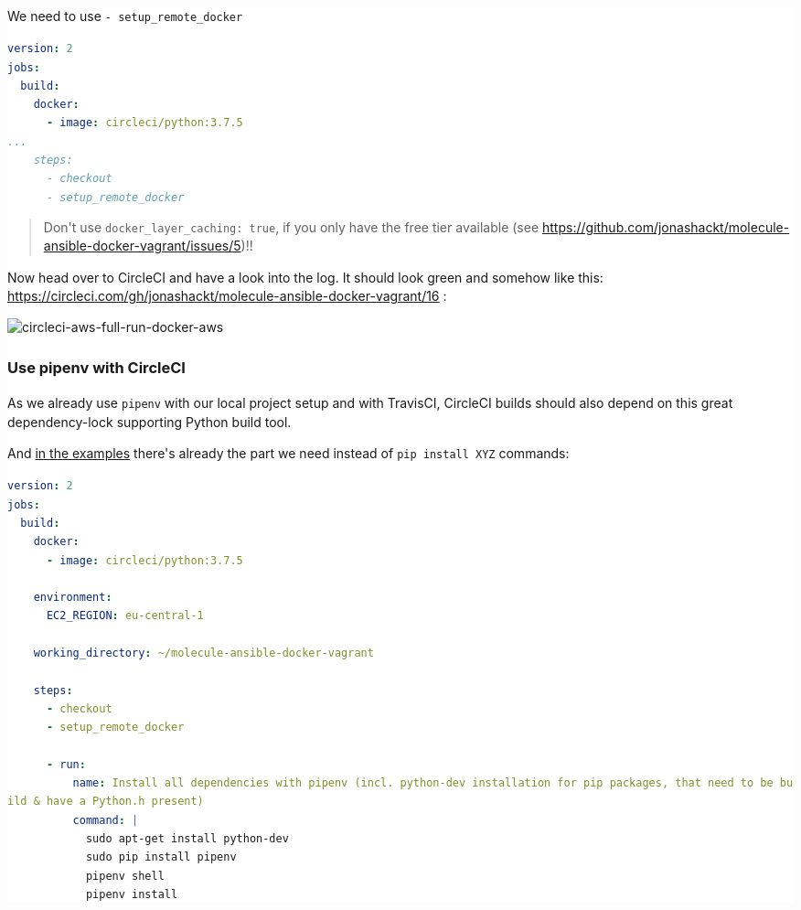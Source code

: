 We need to use `- setup_remote_docker`

```yaml
version: 2
jobs:
  build:
    docker:
      - image: circleci/python:3.7.5
...
    steps:
      - checkout  
      - setup_remote_docker 
```

> Don't use `docker_layer_caching: true`, if you only have the free tier available (see https://github.com/jonashackt/molecule-ansible-docker-vagrant/issues/5)!!

Now head over to CircleCI and have a look into the log. It should look green and somehow like this: https://circleci.com/gh/jonashackt/molecule-ansible-docker-vagrant/16 :

![circleci-aws-full-run-docker-aws](screenshots/circleci-aws-full-run-docker-aws.png)


### Use pipenv with CircleCI

As we already use `pipenv` with our local project setup and with TravisCI, CircleCI builds should also depend on this great dependency-lock supporting Python build tool.

And [in the examples](https://circleci.com/docs/2.0/language-python/#install-dependencies) there's already the part we need instead of `pip install XYZ` commands:

```yaml
version: 2
jobs:
  build:
    docker:
      - image: circleci/python:3.7.5

    environment:
      EC2_REGION: eu-central-1

    working_directory: ~/molecule-ansible-docker-vagrant

    steps:
      - checkout
      - setup_remote_docker

      - run:
          name: Install all dependencies with pipenv (incl. python-dev installation for pip packages, that need to be build & have a Python.h present)
          command: |
            sudo apt-get install python-dev
            sudo pip install pipenv
            pipenv shell
            pipenv install
```
